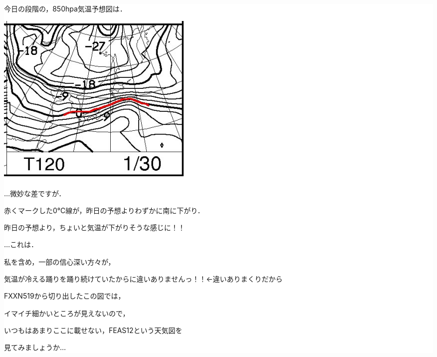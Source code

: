 


今日の段階の，850hpa気温予想図は．




![799ea5056afe63fe71f0793ac81d4985.jpg](images/799ea5056afe63fe71f0793ac81d4985.jpg)




…微妙な差ですが．


赤くマークした0℃線が，昨日の予想よりわずかに南に下がり．


昨日の予想より，ちょいと気温が下がりそうな感じに！！





…これは．


私を含め，一部の信心深い方々が，


気温が冷える踊りを踊り続けていたからに違いありませんっ！！←違いありまくりだから





FXXN519から切り出したこの図では，


イマイチ細かいところが見えないので，


いつもはあまりここに載せない，FEAS12という天気図を


見てみましょうか…



